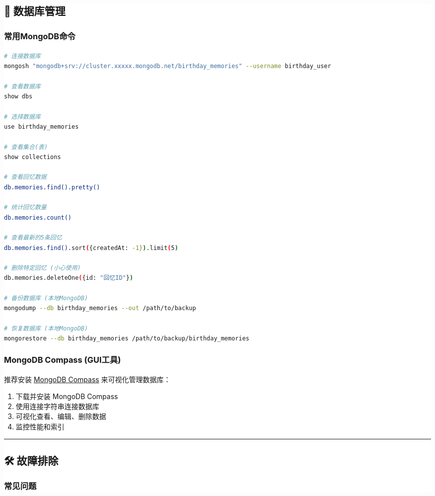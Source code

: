 ## 🔧 数据库管理

### 常用MongoDB命令

```bash
# 连接数据库
mongosh "mongodb+srv://cluster.xxxxx.mongodb.net/birthday_memories" --username birthday_user

# 查看数据库
show dbs

# 选择数据库
use birthday_memories

# 查看集合(表)
show collections

# 查看回忆数据
db.memories.find().pretty()

# 统计回忆数量
db.memories.count()

# 查看最新的5条回忆
db.memories.find().sort({createdAt: -1}).limit(5)

# 删除特定回忆 (小心使用)
db.memories.deleteOne({id: "回忆ID"})

# 备份数据库 (本地MongoDB)
mongodump --db birthday_memories --out /path/to/backup

# 恢复数据库 (本地MongoDB)
mongorestore --db birthday_memories /path/to/backup/birthday_memories
```

### MongoDB Compass (GUI工具)

推荐安装 [MongoDB Compass](https://www.mongodb.com/products/compass) 来可视化管理数据库：

1. 下载并安装 MongoDB Compass
2. 使用连接字符串连接数据库
3. 可视化查看、编辑、删除数据
4. 监控性能和索引

---

## 🛠️ 故障排除

### 常见问题
